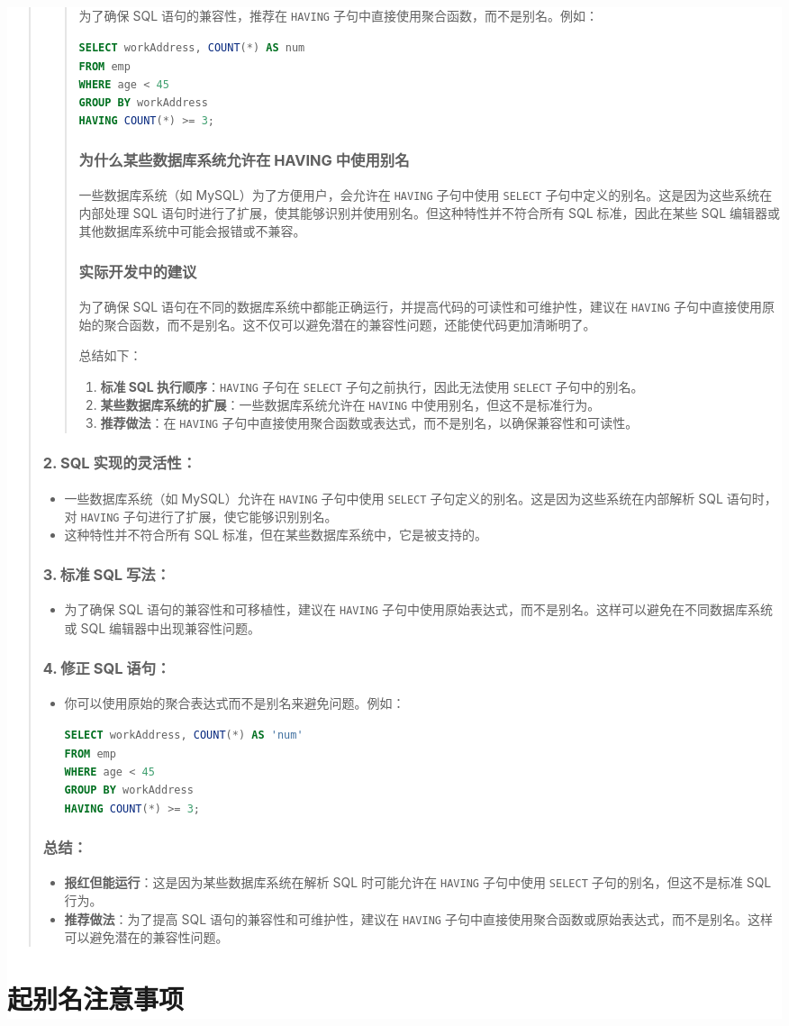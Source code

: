 >   > 为了确保 SQL 语句的兼容性，推荐在 `HAVING` 子句中直接使用聚合函数，而不是别名。例如：
>   >
>   > ```sql
>   > SELECT workAddress, COUNT(*) AS num
>   > FROM emp
>   > WHERE age < 45
>   > GROUP BY workAddress
>   > HAVING COUNT(*) >= 3;
>   > ```
>   >
>   > ### 为什么某些数据库系统允许在 HAVING 中使用别名
>   >
>   > 一些数据库系统（如 MySQL）为了方便用户，会允许在 `HAVING` 子句中使用 `SELECT` 子句中定义的别名。这是因为这些系统在内部处理 SQL 语句时进行了扩展，使其能够识别并使用别名。但这种特性并不符合所有 SQL 标准，因此在某些 SQL 编辑器或其他数据库系统中可能会报错或不兼容。
>   >
>   > ### 实际开发中的建议
>   >
>   > 为了确保 SQL 语句在不同的数据库系统中都能正确运行，并提高代码的可读性和可维护性，建议在 `HAVING` 子句中直接使用原始的聚合函数，而不是别名。这不仅可以避免潜在的兼容性问题，还能使代码更加清晰明了。
>   >
>   > 总结如下：
>   >
>   > 1. **标准 SQL 执行顺序**：`HAVING` 子句在 `SELECT` 子句之前执行，因此无法使用 `SELECT` 子句中的别名。
>   > 2. **某些数据库系统的扩展**：一些数据库系统允许在 `HAVING` 中使用别名，但这不是标准行为。
>   > 3. **推荐做法**：在 `HAVING` 子句中直接使用聚合函数或表达式，而不是别名，以确保兼容性和可读性。
>
>   
>
> ### 2. **SQL 实现的灵活性**：
> - 一些数据库系统（如 MySQL）允许在 `HAVING` 子句中使用 `SELECT` 子句定义的别名。这是因为这些系统在内部解析 SQL 语句时，对 `HAVING` 子句进行了扩展，使它能够识别别名。
> - 这种特性并不符合所有 SQL 标准，但在某些数据库系统中，它是被支持的。
>
> ### 3. **标准 SQL 写法**：
> - 为了确保 SQL 语句的兼容性和可移植性，建议在 `HAVING` 子句中使用原始表达式，而不是别名。这样可以避免在不同数据库系统或 SQL 编辑器中出现兼容性问题。
>
> ### 4. **修正 SQL 语句**：
> - 你可以使用原始的聚合表达式而不是别名来避免问题。例如：
>   ```sql
>   SELECT workAddress, COUNT(*) AS 'num'
>   FROM emp
>   WHERE age < 45
>   GROUP BY workAddress
>   HAVING COUNT(*) >= 3;
>   ```
>
> ### 总结：
> - **报红但能运行**：这是因为某些数据库系统在解析 SQL 时可能允许在 `HAVING` 子句中使用 `SELECT` 子句的别名，但这不是标准 SQL 行为。
> - **推荐做法**：为了提高 SQL 语句的兼容性和可维护性，建议在 `HAVING` 子句中直接使用聚合函数或原始表达式，而不是别名。这样可以避免潜在的兼容性问题。

# 起别名注意事项
